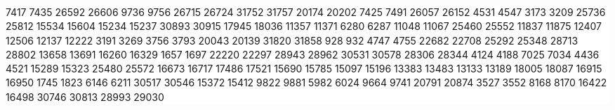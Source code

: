 7417 7435
26592 26606
9736 9756
26715 26724
31752 31757
20174 20202
7425 7491
26057 26152
4531 4547
3173 3209
25736 25812
15534 15604
15234 15237
30893 30915
17945 18036
11357 11371
6280 6287
11048 11067
25460 25552
11837 11875
12407 12506
12137 12222
3191 3269
3756 3793
20043 20139
31820 31858
928 932
4747 4755
22682 22708
25292 25348
28713 28802
13658 13691
16260 16329
1657 1697
22220 22297
28943 28962
30531 30578
28306 28344
4124 4188
7025 7034
4436 4521
15289 15323
25480 25572
16673 16717
17486 17521
15690 15785
15097 15196
13383 13483
13133 13189
18005 18087
16915 16950
1745 1823
6146 6211
30517 30546
15372 15412
9822 9881
5982 6024
9664 9741
20791 20874
3527 3552
8168 8170
16422 16498
30746 30813
28993 29030